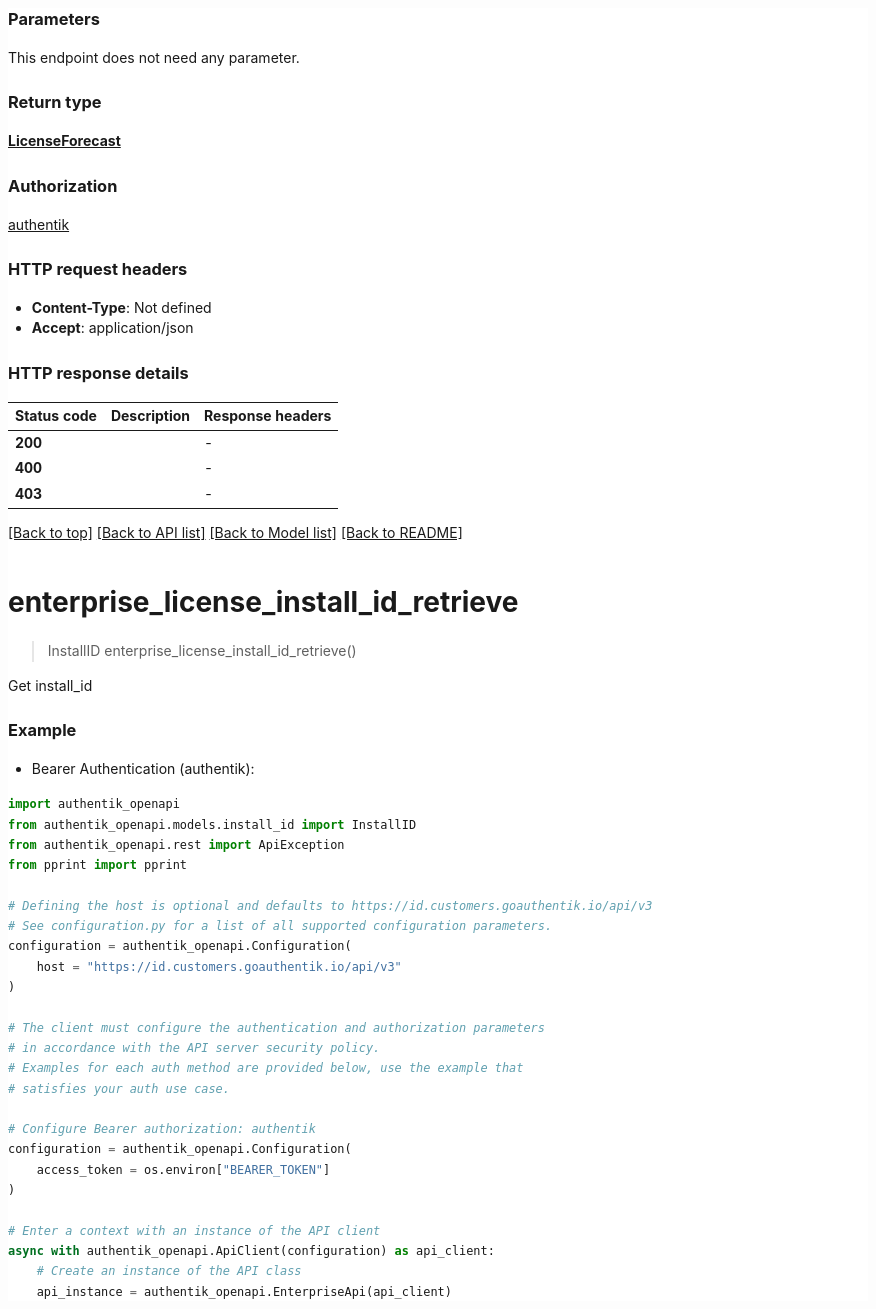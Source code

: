 

### Parameters

This endpoint does not need any parameter.

### Return type

[**LicenseForecast**](LicenseForecast.md)

### Authorization

[authentik](../README.md#authentik)

### HTTP request headers

 - **Content-Type**: Not defined
 - **Accept**: application/json

### HTTP response details

| Status code | Description | Response headers |
|-------------|-------------|------------------|
**200** |  |  -  |
**400** |  |  -  |
**403** |  |  -  |

[[Back to top]](#) [[Back to API list]](../README.md#documentation-for-api-endpoints) [[Back to Model list]](../README.md#documentation-for-models) [[Back to README]](../README.md)

# **enterprise_license_install_id_retrieve**
> InstallID enterprise_license_install_id_retrieve()



Get install_id

### Example

* Bearer Authentication (authentik):

```python
import authentik_openapi
from authentik_openapi.models.install_id import InstallID
from authentik_openapi.rest import ApiException
from pprint import pprint

# Defining the host is optional and defaults to https://id.customers.goauthentik.io/api/v3
# See configuration.py for a list of all supported configuration parameters.
configuration = authentik_openapi.Configuration(
    host = "https://id.customers.goauthentik.io/api/v3"
)

# The client must configure the authentication and authorization parameters
# in accordance with the API server security policy.
# Examples for each auth method are provided below, use the example that
# satisfies your auth use case.

# Configure Bearer authorization: authentik
configuration = authentik_openapi.Configuration(
    access_token = os.environ["BEARER_TOKEN"]
)

# Enter a context with an instance of the API client
async with authentik_openapi.ApiClient(configuration) as api_client:
    # Create an instance of the API class
    api_instance = authentik_openapi.EnterpriseApi(api_client)
```